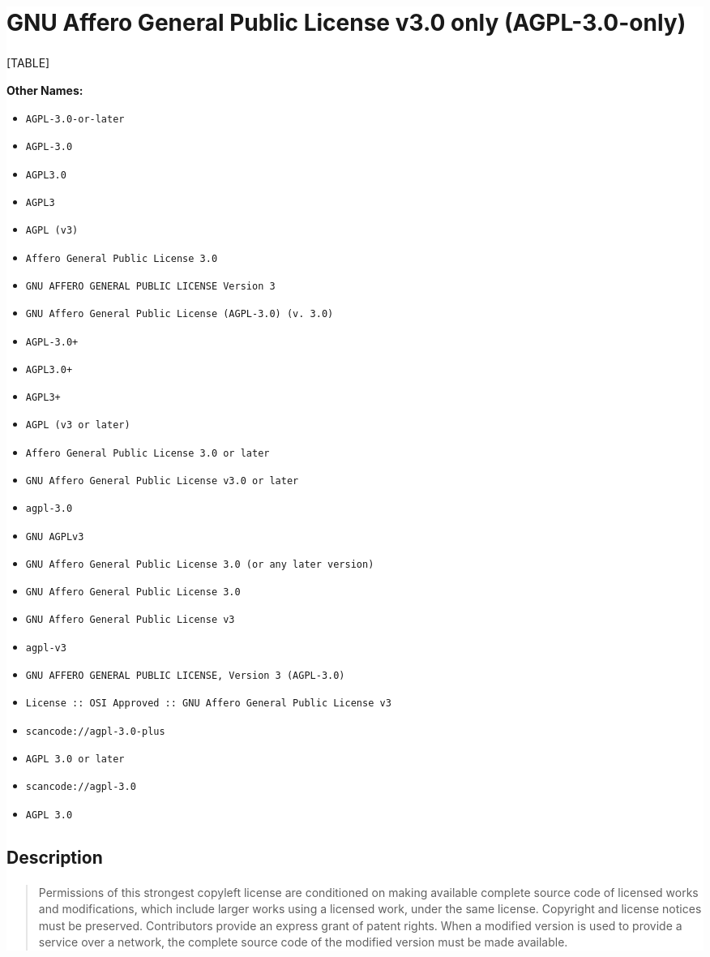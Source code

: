 # GNU Affero General Public License v3.0 only (AGPL-3.0-only)

[TABLE]

**Other Names:**

-   `AGPL-3.0-or-later`

-   `AGPL-3.0`

-   `AGPL3.0`

-   `AGPL3`

-   `AGPL (v3)`

-   `Affero General Public License 3.0`

-   `GNU AFFERO GENERAL PUBLIC LICENSE Version 3`

-   `GNU Affero General Public License (AGPL-3.0) (v. 3.0)`

-   `AGPL-3.0+`

-   `AGPL3.0+`

-   `AGPL3+`

-   `AGPL (v3 or later)`

-   `Affero General Public License 3.0 or later`

-   `GNU Affero General Public License v3.0 or later`

-   `agpl-3.0`

-   `GNU AGPLv3`

-   `GNU Affero General Public License 3.0 (or any later version)`

-   `GNU Affero General Public License 3.0`

-   `GNU Affero General Public License v3`

-   `agpl-v3`

-   `GNU AFFERO GENERAL PUBLIC LICENSE, Version 3 (AGPL-3.0)`

-   `License :: OSI Approved :: GNU Affero General Public License v3`

-   `scancode://agpl-3.0-plus`

-   `AGPL 3.0 or later`

-   `scancode://agpl-3.0`

-   `AGPL 3.0`

## Description

> Permissions of this strongest copyleft license are conditioned on
> making available complete source code of licensed works and
> modifications, which include larger works using a licensed work, under
> the same license. Copyright and license notices must be preserved.
> Contributors provide an express grant of patent rights. When a
> modified version is used to provide a service over a network, the
> complete source code of the modified version must be made available.
